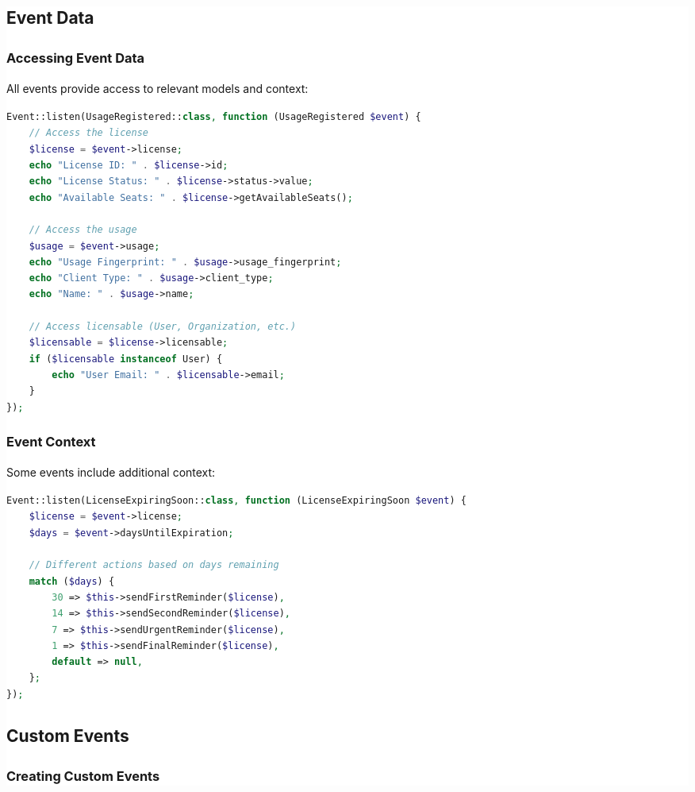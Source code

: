 ## Event Data

### Accessing Event Data

All events provide access to relevant models and context:

```php
Event::listen(UsageRegistered::class, function (UsageRegistered $event) {
    // Access the license
    $license = $event->license;
    echo "License ID: " . $license->id;
    echo "License Status: " . $license->status->value;
    echo "Available Seats: " . $license->getAvailableSeats();
    
    // Access the usage
    $usage = $event->usage;
    echo "Usage Fingerprint: " . $usage->usage_fingerprint;
    echo "Client Type: " . $usage->client_type;
    echo "Name: " . $usage->name;
    
    // Access licensable (User, Organization, etc.)
    $licensable = $license->licensable;
    if ($licensable instanceof User) {
        echo "User Email: " . $licensable->email;
    }
});
```

### Event Context

Some events include additional context:

```php
Event::listen(LicenseExpiringSoon::class, function (LicenseExpiringSoon $event) {
    $license = $event->license;
    $days = $event->daysUntilExpiration;
    
    // Different actions based on days remaining
    match ($days) {
        30 => $this->sendFirstReminder($license),
        14 => $this->sendSecondReminder($license),
        7 => $this->sendUrgentReminder($license),
        1 => $this->sendFinalReminder($license),
        default => null,
    };
});
```

## Custom Events

### Creating Custom Events

